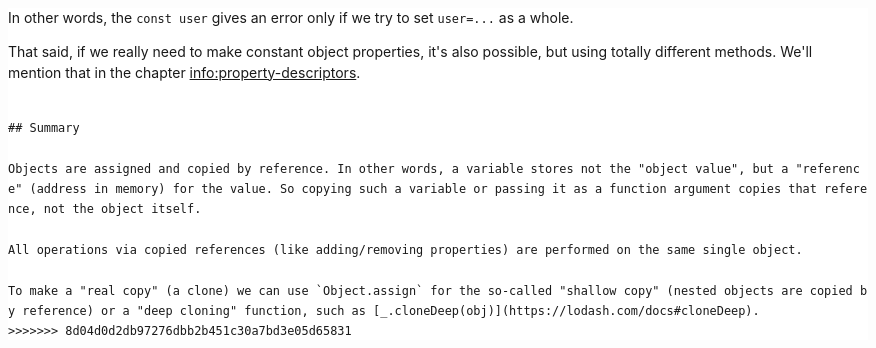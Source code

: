 In other words, the `const user` gives an error only if we try to set `user=...` as a whole.

That said, if we really need to make constant object properties, it's also possible, but using totally different methods. We'll mention that in the chapter <info:property-descriptors>.
````

## Summary

Objects are assigned and copied by reference. In other words, a variable stores not the "object value", but a "reference" (address in memory) for the value. So copying such a variable or passing it as a function argument copies that reference, not the object itself.

All operations via copied references (like adding/removing properties) are performed on the same single object.

To make a "real copy" (a clone) we can use `Object.assign` for the so-called "shallow copy" (nested objects are copied by reference) or a "deep cloning" function, such as [_.cloneDeep(obj)](https://lodash.com/docs#cloneDeep).
>>>>>>> 8d04d0d2db97276dbb2b451c30a7bd3e05d65831
